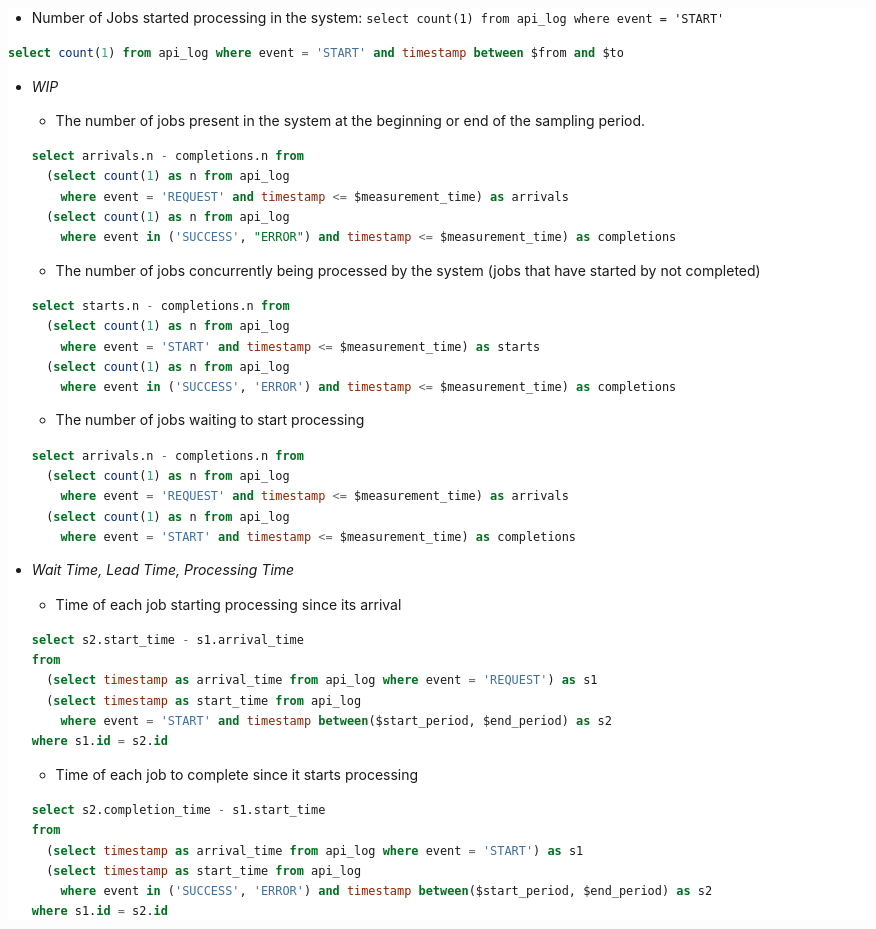   - Number of Jobs started processing in the system: `select count(1) from api_log where event = 'START'`

  ```sql
  select count(1) from api_log where event = 'START' and timestamp between $from and $to
  ```

- *WIP*

  - The number of jobs present in the system at the beginning or end of the sampling period.

  ```sql
  select arrivals.n - completions.n from
    (select count(1) as n from api_log 
      where event = 'REQUEST' and timestamp <= $measurement_time) as arrivals
    (select count(1) as n from api_log 
      where event in ('SUCCESS', "ERROR") and timestamp <= $measurement_time) as completions
  ```

  - The number of jobs concurrently being processed by the system (jobs that have started by not completed)

  ```sql
  select starts.n - completions.n from
    (select count(1) as n from api_log 
      where event = 'START' and timestamp <= $measurement_time) as starts
    (select count(1) as n from api_log 
      where event in ('SUCCESS', 'ERROR') and timestamp <= $measurement_time) as completions
  ```

  - The number of jobs waiting to start processing

  ```sql
  select arrivals.n - completions.n from
    (select count(1) as n from api_log 
      where event = 'REQUEST' and timestamp <= $measurement_time) as arrivals
    (select count(1) as n from api_log 
      where event = 'START' and timestamp <= $measurement_time) as completions
  ```

- *Wait Time, Lead Time, Processing Time*

  - Time of each job starting processing since its arrival

  ```sql
  select s2.start_time - s1.arrival_time
  from
    (select timestamp as arrival_time from api_log where event = 'REQUEST') as s1
    (select timestamp as start_time from api_log 
      where event = 'START' and timestamp between($start_period, $end_period) as s2
  where s1.id = s2.id
  ```

  - Time of each job to complete since it starts processing

  ```sql
  select s2.completion_time - s1.start_time
  from
    (select timestamp as arrival_time from api_log where event = 'START') as s1
    (select timestamp as start_time from api_log 
      where event in ('SUCCESS', 'ERROR') and timestamp between($start_period, $end_period) as s2
  where s1.id = s2.id
  ```
